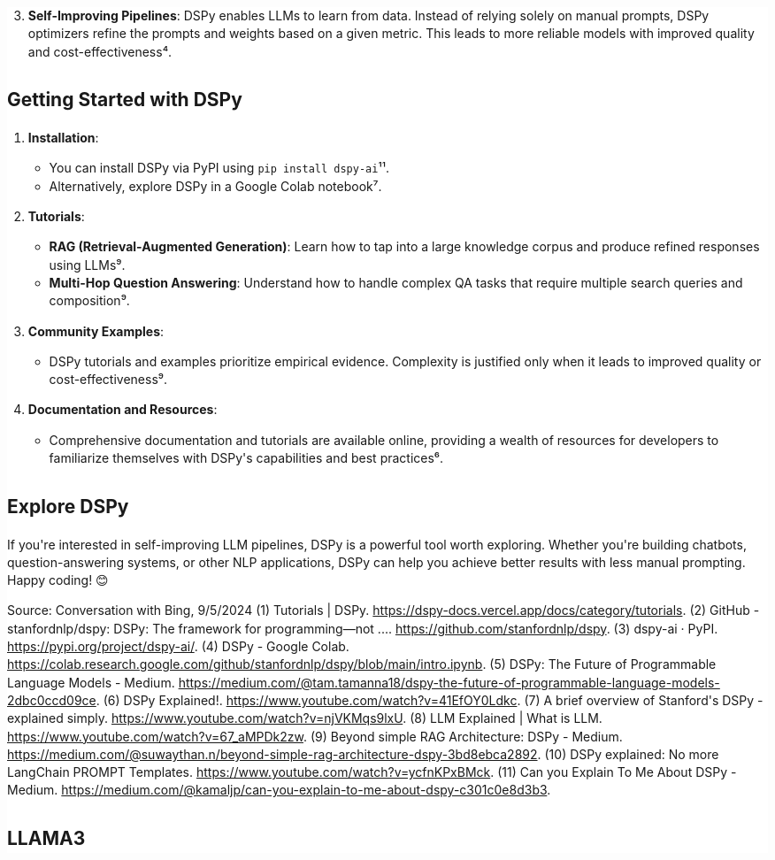 3. **Self-Improving Pipelines**: DSPy enables LLMs to learn from data. Instead of relying solely on manual prompts, DSPy optimizers refine the prompts and weights based on a given metric. This leads to more reliable models with improved quality and cost-effectiveness⁴.

## Getting Started with DSPy

1. **Installation**:
   - You can install DSPy via PyPI using `pip install dspy-ai`¹¹.
   - Alternatively, explore DSPy in a Google Colab notebook⁷.

2. **Tutorials**:
   - **RAG (Retrieval-Augmented Generation)**: Learn how to tap into a large knowledge corpus and produce refined responses using LLMs⁹.
   - **Multi-Hop Question Answering**: Understand how to handle complex QA tasks that require multiple search queries and composition⁹.

3. **Community Examples**:
   - DSPy tutorials and examples prioritize empirical evidence. Complexity is justified only when it leads to improved quality or cost-effectiveness⁹.

4. **Documentation and Resources**:
   - Comprehensive documentation and tutorials are available online, providing a wealth of resources for developers to familiarize themselves with DSPy's capabilities and best practices⁶.

## Explore DSPy

If you're interested in self-improving LLM pipelines, DSPy is a powerful tool worth exploring. Whether you're building chatbots, question-answering systems, or other NLP applications, DSPy can help you achieve better results with less manual prompting. Happy coding! 😊

Source: Conversation with Bing, 9/5/2024
(1) Tutorials | DSPy. https://dspy-docs.vercel.app/docs/category/tutorials.
(2) GitHub - stanfordnlp/dspy: DSPy: The framework for programming—not .... https://github.com/stanfordnlp/dspy.
(3) dspy-ai · PyPI. https://pypi.org/project/dspy-ai/.
(4) DSPy - Google Colab. https://colab.research.google.com/github/stanfordnlp/dspy/blob/main/intro.ipynb.
(5) DSPy: The Future of Programmable Language Models - Medium. https://medium.com/@tam.tamanna18/dspy-the-future-of-programmable-language-models-2dbc0ccd09ce.
(6) DSPy Explained!. https://www.youtube.com/watch?v=41EfOY0Ldkc.
(7) A brief overview of Stanford's DSPy - explained simply. https://www.youtube.com/watch?v=njVKMqs9lxU.
(8) LLM Explained | What is LLM. https://www.youtube.com/watch?v=67_aMPDk2zw.
(9) Beyond simple RAG Architecture: DSPy - Medium. https://medium.com/@suwaythan.n/beyond-simple-rag-architecture-dspy-3bd8ebca2892.
(10) DSPy explained: No more LangChain PROMPT Templates. https://www.youtube.com/watch?v=ycfnKPxBMck.
(11) Can you Explain To Me About DSPy - Medium. https://medium.com/@kamaljp/can-you-explain-to-me-about-dspy-c301c0e8d3b3.


## LLAMA3
